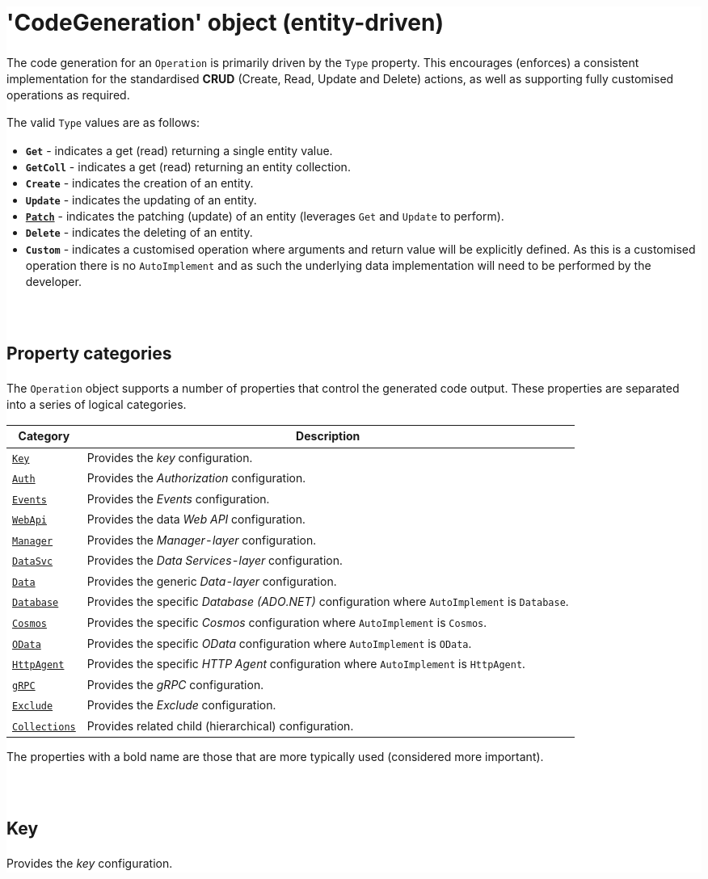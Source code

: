 # 'CodeGeneration' object (entity-driven)

The code generation for an `Operation` is primarily driven by the `Type` property. This encourages (enforces) a consistent implementation for the standardised **CRUD** (Create, Read, Update and Delete) actions, as well as supporting fully customised operations as required.

The valid `Type` values are as follows:

- **`Get`** - indicates a get (read) returning a single entity value.
- **`GetColl`** - indicates a get (read) returning an entity collection.
- **`Create`** - indicates the creation of an entity.
- **`Update`** - indicates the updating of an entity.
- **[`Patch`](./Http-Patch.md)** - indicates the patching (update) of an entity (leverages `Get` and `Update` to perform).
- **`Delete`** - indicates the deleting of an entity.
- **`Custom`** - indicates a customised operation where arguments and return value will be explicitly defined. As this is a customised operation there is no `AutoImplement` and as such the underlying data implementation will need to be performed by the developer.

<br/>

## Property categories
The `Operation` object supports a number of properties that control the generated code output. These properties are separated into a series of logical categories.

Category | Description
-|-
[`Key`](#Key) | Provides the _key_ configuration.
[`Auth`](#Auth) | Provides the _Authorization_ configuration.
[`Events`](#Events) | Provides the _Events_ configuration.
[`WebApi`](#WebApi) | Provides the data _Web API_ configuration.
[`Manager`](#Manager) | Provides the _Manager-layer_ configuration.
[`DataSvc`](#DataSvc) | Provides the _Data Services-layer_ configuration.
[`Data`](#Data) | Provides the generic _Data-layer_ configuration.
[`Database`](#Database) | Provides the specific _Database (ADO.NET)_ configuration where `AutoImplement` is `Database`.
[`Cosmos`](#Cosmos) | Provides the specific _Cosmos_ configuration where `AutoImplement` is `Cosmos`.
[`OData`](#OData) | Provides the specific _OData_ configuration where `AutoImplement` is `OData`.
[`HttpAgent`](#HttpAgent) | Provides the specific _HTTP Agent_ configuration where `AutoImplement` is `HttpAgent`.
[`gRPC`](#gRPC) | Provides the _gRPC_ configuration.
[`Exclude`](#Exclude) | Provides the _Exclude_ configuration.
[`Collections`](#Collections) | Provides related child (hierarchical) configuration.

The properties with a bold name are those that are more typically used (considered more important).

<br/>

## Key
Provides the _key_ configuration.
